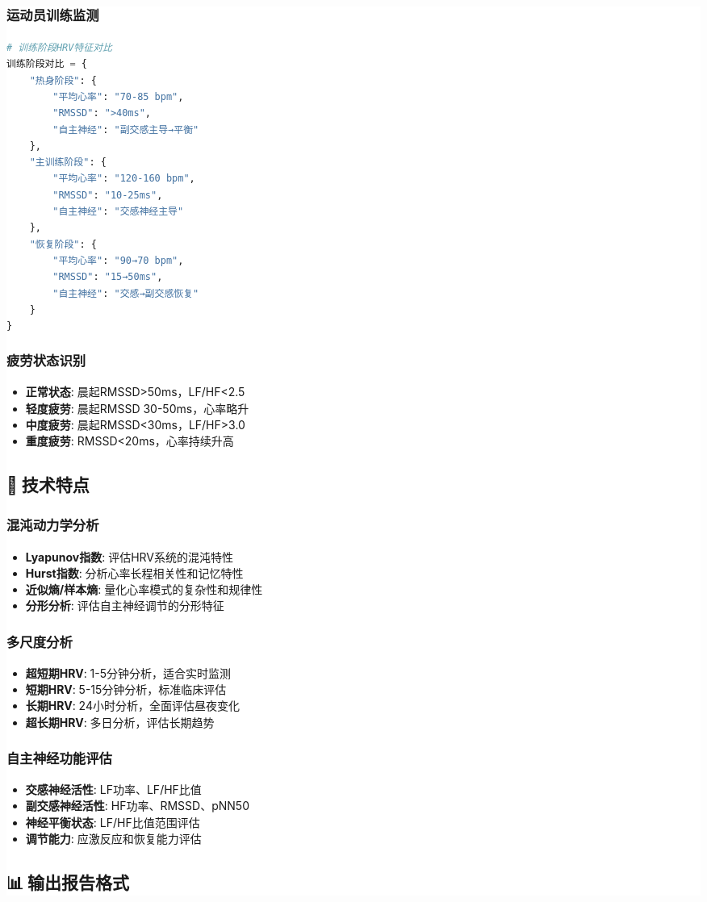 ### 运动员训练监测
```python
# 训练阶段HRV特征对比
训练阶段对比 = {
    "热身阶段": {
        "平均心率": "70-85 bpm",
        "RMSSD": ">40ms",
        "自主神经": "副交感主导→平衡"
    },
    "主训练阶段": {
        "平均心率": "120-160 bpm", 
        "RMSSD": "10-25ms",
        "自主神经": "交感神经主导"
    },
    "恢复阶段": {
        "平均心率": "90→70 bpm",
        "RMSSD": "15→50ms",
        "自主神经": "交感→副交感恢复"
    }
}
```

### 疲劳状态识别
- **正常状态**: 晨起RMSSD>50ms，LF/HF<2.5
- **轻度疲劳**: 晨起RMSSD 30-50ms，心率略升
- **中度疲劳**: 晨起RMSSD<30ms，LF/HF>3.0
- **重度疲劳**: RMSSD<20ms，心率持续升高

## 🔬 技术特点

### 混沌动力学分析
- **Lyapunov指数**: 评估HRV系统的混沌特性
- **Hurst指数**: 分析心率长程相关性和记忆特性  
- **近似熵/样本熵**: 量化心率模式的复杂性和规律性
- **分形分析**: 评估自主神经调节的分形特征

### 多尺度分析
- **超短期HRV**: 1-5分钟分析，适合实时监测
- **短期HRV**: 5-15分钟分析，标准临床评估
- **长期HRV**: 24小时分析，全面评估昼夜变化
- **超长期HRV**: 多日分析，评估长期趋势

### 自主神经功能评估
- **交感神经活性**: LF功率、LF/HF比值
- **副交感神经活性**: HF功率、RMSSD、pNN50
- **神经平衡状态**: LF/HF比值范围评估
- **调节能力**: 应激反应和恢复能力评估

## 📊 输出报告格式

